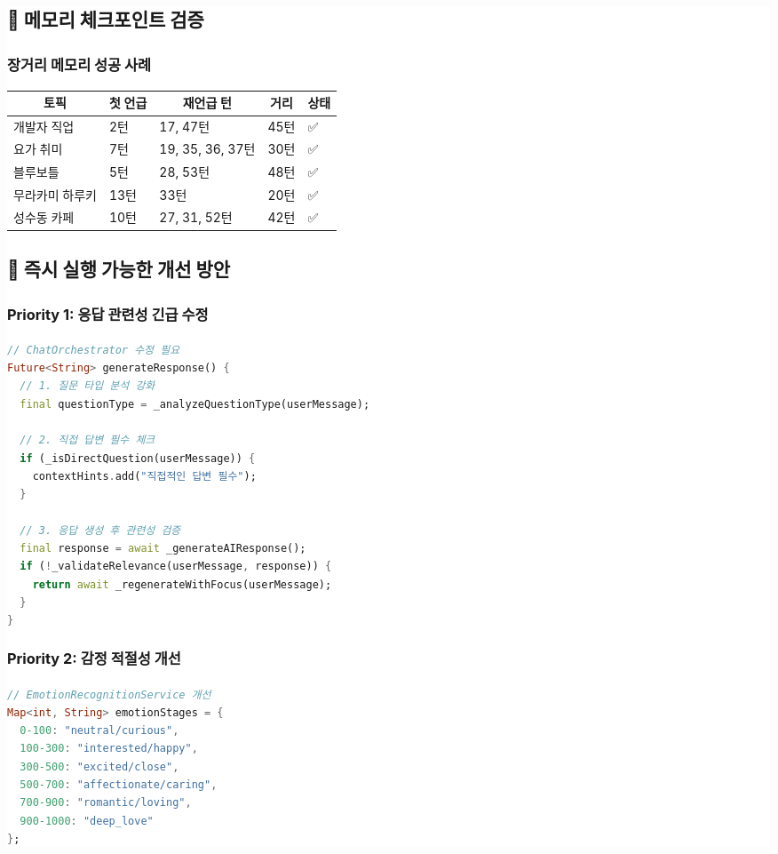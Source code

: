 ## 🔬 메모리 체크포인트 검증

### 장거리 메모리 성공 사례

| 토픽 | 첫 언급 | 재언급 턴 | 거리 | 상태 |
|-----|--------|----------|------|------|
| 개발자 직업 | 2턴 | 17, 47턴 | 45턴 | ✅ |
| 요가 취미 | 7턴 | 19, 35, 36, 37턴 | 30턴 | ✅ |
| 블루보틀 | 5턴 | 28, 53턴 | 48턴 | ✅ |
| 무라카미 하루키 | 13턴 | 33턴 | 20턴 | ✅ |
| 성수동 카페 | 10턴 | 27, 31, 52턴 | 42턴 | ✅ |

## 🚀 즉시 실행 가능한 개선 방안

### Priority 1: 응답 관련성 긴급 수정

```dart
// ChatOrchestrator 수정 필요
Future<String> generateResponse() {
  // 1. 질문 타입 분석 강화
  final questionType = _analyzeQuestionType(userMessage);
  
  // 2. 직접 답변 필수 체크
  if (_isDirectQuestion(userMessage)) {
    contextHints.add("직접적인 답변 필수");
  }
  
  // 3. 응답 생성 후 관련성 검증
  final response = await _generateAIResponse();
  if (!_validateRelevance(userMessage, response)) {
    return await _regenerateWithFocus(userMessage);
  }
}
```

### Priority 2: 감정 적절성 개선

```dart
// EmotionRecognitionService 개선
Map<int, String> emotionStages = {
  0-100: "neutral/curious",
  100-300: "interested/happy",
  300-500: "excited/close",
  500-700: "affectionate/caring",
  700-900: "romantic/loving",
  900-1000: "deep_love"
};
```
